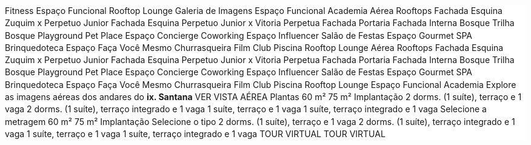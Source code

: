 Fitness
Espaço Funcional
Rooftop Lounge
Galeria de Imagens
Espaço Funcional 
Academia 
Aérea Rooftops 
Fachada Esquina Zuquim x Perpetuo Junior 
Fachada Esquina Perpetuo Junior x Vitoria Perpetua 
Fachada Portaria 
Fachada Interna 
Bosque 
Trilha Bosque 
Playground 
Pet Place 
Espaço Concierge 
Coworking 
Espaço Influencer 
Salão de Festas 
Espaço Gourmet 
SPA 
Brinquedoteca 
Espaço Faça Você Mesmo 
Churrasqueira 
Film Club 
Piscina 
Rooftop Lounge 
Aérea Rooftops
Fachada Esquina Zuquim x Perpetuo Junior
Fachada Esquina Perpetuo Junior x Vitoria Perpetua
Fachada Portaria
Fachada Interna
Bosque
Trilha Bosque
Playground
Pet Place
Espaço Concierge
Coworking
Espaço Influencer
Salão de Festas
Espaço Gourmet
SPA
Brinquedoteca
Espaço Faça Você Mesmo
Churrasqueira
Film Club
Piscina
Rooftop Lounge
Espaço Funcional
Academia
Explore as imagens aéreas dos andares do **ix. Santana**
VER VISTA AÉREA
Plantas
60 m² 75 m² Implantação
2 dorms. (1 suíte), terraço e 1 vaga
2 dorms. (1 suíte), terraço integrado e 1 vaga 
1 suíte, terraço e 1 vaga
1 suíte, terraço integrado e 1 vaga 
Selecione a metragem 60 m² 75 m² Implantação Selecione o tipo 2 dorms. (1 suíte), terraço e 1 vaga 2 dorms. (1 suíte), terraço integrado e 1 vaga  1 suíte, terraço e 1 vaga 1 suíte, terraço integrado e 1 vaga 
TOUR VIRTUAL
TOUR VIRTUAL